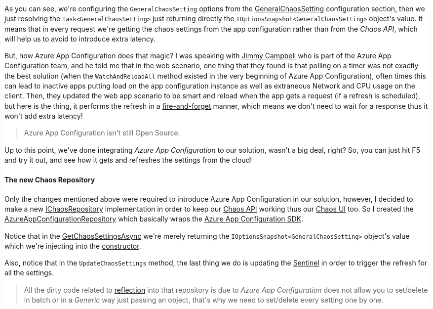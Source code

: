 As you can see, we're configuring the `GeneralChaosSetting` options from the [GeneralChaosSetting](https://github.com/vany0114/chaos-injection-using-simmy/blob/f7e1304722d83a729660ca8785c9ed0e1d31f3b0/src/Infrastructure/Duber.Infrastructure.Chaos/IoC/ServiceCollectionExtensions.cs#L21) configuration section, then we just resolving the `Task<GeneralChaosSetting>` just returning directly the `IOptionsSnapshot<GeneralChaosSetting>` [object's value](https://github.com/vany0114/chaos-injection-using-simmy/blob/f7e1304722d83a729660ca8785c9ed0e1d31f3b0/src/Infrastructure/Duber.Infrastructure.Chaos/IoC/ServiceCollectionExtensions.cs#L28). It means that in every request we're getting the chaos settings from the app configuration rather than from the *Chaos API*, which will help us to avoid to introduce extra latency.

But, how Azure App Configuration does that magic? I was speaking with [Jimmy Campbell](https://github.com/jimmyca15) who is part of the Azure App Configuration team, and he told me that in the web scenario, one thing that they found is that polling on a timer was not exactly the best solution (when the `WatchAndReloadAll` method existed in the very beginning of Azure App Configuration), often times this can lead to inactive apps putting load on the app configuration instance as well as extraneous Network and CPU usage on the client. Then, they updated the web app scenario to be smart and reload when the app gets a request (if a refresh is scheduled), but here is the thing, it performs the refresh in a [fire-and-forget](https://www.enterpriseintegrationpatterns.com/patterns/conversation/FireAndForget.html) manner, which means we don't need to wait for a response thus it won't add extra latency!

> Azure App Configuration isn't still Open Source.

Up to this point, we've done integrating *Azure App Configuration* to our solution, wasn't a big deal, right? So, you can just hit F5 and try it out, and see how it gets and refreshes the settings from the cloud!

#### The new Chaos Repository

Only the changes mentioned above were required to introduce Azure App Configuration in our solution, however, I decided to make a new [IChaosRepository](https://github.com/vany0114/chaos-injection-using-simmy/blob/master/src/Application/Duber.Chaos.API/Infrastructure/Repository/IChaosRepository.cs) implementation in order to keep our [Chaos API](http://elvanydev.com/chaos-injection-with-simmy/#chaos-settings-microservice) working thus our [Chaos UI](http://elvanydev.com/chaos-injection-with-simmy/#the-chaos-ui) too. So I created the [AzureAppConfigurationRepository](https://github.com/vany0114/chaos-injection-using-simmy/blob/master/src/Application/Duber.Chaos.API/Infrastructure/Repository/AzureAppConfigurationRepository.cs) which basically wraps the [Azure App Configuration SDK](https://github.com/Azure/azure-sdk-for-net/tree/master/sdk/appconfiguration/Azure.ApplicationModel.Configuration).

Notice that in the [GetChaosSettingsAsync](https://github.com/vany0114/chaos-injection-using-simmy/blob/5e7c1b36181ee04e887962aa40a88f8773caa35c/src/Application/Duber.Chaos.API/Infrastructure/Repository/AzureConfigurationAppRepository.cs#L33) we're merely returning the `IOptionsSnapshot<GeneralChaosSetting>` object's value which we're injecting into the [constructor](https://github.com/vany0114/chaos-injection-using-simmy/blob/5e7c1b36181ee04e887962aa40a88f8773caa35c/src/Application/Duber.Chaos.API/Infrastructure/Repository/AzureConfigurationAppRepository.cs#L27).

Also, notice that in the `UpdateChaosSettings` method, the last thing we do is updating the [Sentinel](https://github.com/vany0114/chaos-injection-using-simmy/blob/5e7c1b36181ee04e887962aa40a88f8773caa35c/src/Application/Duber.Chaos.API/Infrastructure/Repository/AzureConfigurationAppRepository.cs#L67) in order to trigger the refresh for all the settings.

> All the dirty code related to [reflection](https://docs.microsoft.com/en-us/dotnet/framework/reflection-and-codedom/reflection) into that repository is due to *Azure App Configuration* does not allow you to set/delete in batch or in a *Generic* way just passing an object, that's why we need to set/delete every setting one by one.
